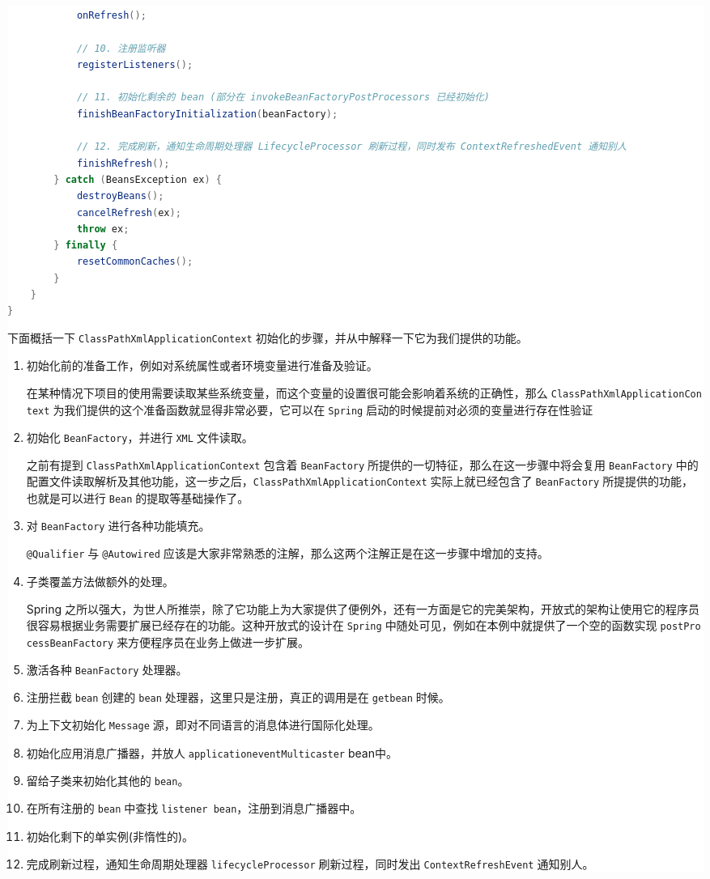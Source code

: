 ```java
            onRefresh();

            // 10. 注册监听器
            registerListeners();

            // 11. 初始化剩余的 bean (部分在 invokeBeanFactoryPostProcessors 已经初始化)
            finishBeanFactoryInitialization(beanFactory);

            // 12. 完成刷新，通知生命周期处理器 LifecycleProcessor 刷新过程，同时发布 ContextRefreshedEvent 通知别人
            finishRefresh();
        } catch (BeansException ex) {
            destroyBeans();
            cancelRefresh(ex);
            throw ex;
        } finally {
            resetCommonCaches();
        }
    }
}
```

下面概括一下 `ClassPathXmlApplicationContext` 初始化的步骤，并从中解释一下它为我们提供的功能。

1. 初始化前的准备工作，例如对系统属性或者环境变量进行准备及验证。

   在某种情况下项目的使用需要读取某些系统变量，而这个变量的设置很可能会影响着系统的正确性，那么 `ClassPathXmlApplicationContext` 为我们提供的这个准备函数就显得非常必要，它可以在 `Spring` 启动的时候提前对必须的变量进行存在性验证

2. 初始化 `BeanFactory`，并进行 `XML` 文件读取。

   之前有提到 `ClassPathXmlApplicationContext` 包含着 `BeanFactory` 所提供的一切特征，那么在这一步骤中将会复用 `BeanFactory` 中的配置文件读取解析及其他功能，这一步之后，`ClassPathXmlApplicationContext` 实际上就已经包含了 `BeanFactory` 所提提供的功能，也就是可以进行 `Bean` 的提取等基础操作了。

3. 对 `BeanFactory` 进行各种功能填充。

   `@Qualifier` 与 `@Autowired` 应该是大家非常熟悉的注解，那么这两个注解正是在这一步骤中增加的支持。

4. 子类覆盖方法做额外的处理。

   Spring 之所以强大，为世人所推崇，除了它功能上为大家提供了便例外，还有一方面是它的完美架构，开放式的架构让使用它的程序员很容易根据业务需要扩展已经存在的功能。这种开放式的设计在 `Spring` 中随处可见，例如在本例中就提供了一个空的函数实现 `postProcessBeanFactory` 来方便程序员在业务上做进一步扩展。

5. 激活各种 `BeanFactory` 处理器。

6. 注册拦截 `bean` 创建的 `bean` 处理器，这里只是注册，真正的调用是在 `getbean` 时候。

7. 为上下文初始化 `Message` 源，即对不同语言的消息体进行国际化处理。

8. 初始化应用消息广播器，并放人 `applicationeventMulticaster` bean中。

9. 留给子类来初始化其他的 `bean`。

10. 在所有注册的 `bean` 中查找 `listener bean`，注册到消息广播器中。

11. 初始化剩下的单实例(非惰性的)。

12. 完成刷新过程，通知生命周期处理器 `lifecycleProcessor` 刷新过程，同时发出 `ContextRefreshEvent` 通知别人。
